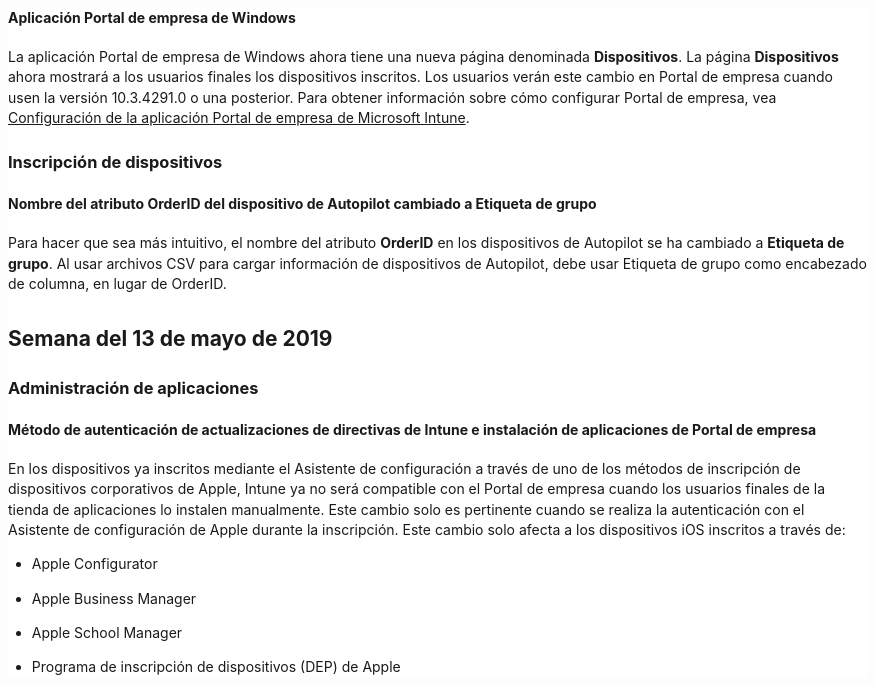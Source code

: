 #### <a name="windows-company-portal-app----3316993---"></a>Aplicación Portal de empresa de Windows 
La aplicación Portal de empresa de Windows ahora tiene una nueva página denominada **Dispositivos**. La página **Dispositivos** ahora mostrará a los usuarios finales los dispositivos inscritos. Los usuarios verán este cambio en Portal de empresa cuando usen la versión 10.3.4291.0 o una posterior. Para obtener información sobre cómo configurar Portal de empresa, vea [Configuración de la aplicación Portal de empresa de Microsoft Intune](../apps/company-portal-app.md).

### <a name="device-enrollment"></a>Inscripción de dispositivos

#### <a name="autopilot-device-orderid-attribute-name-changed-to-group-tag----4659453---"></a>Nombre del atributo OrderID del dispositivo de Autopilot cambiado a Etiqueta de grupo 

Para hacer que sea más intuitivo, el nombre del atributo **OrderID** en los dispositivos de Autopilot se ha cambiado a **Etiqueta de grupo**. Al usar archivos CSV para cargar información de dispositivos de Autopilot, debe usar Etiqueta de grupo como encabezado de columna, en lugar de OrderID.  

## <a name="week-of-may-13-2019"></a>Semana del 13 de mayo de 2019 

### <a name="app-management"></a>Administración de aplicaciones

#### <a name="intune-policies-update-authentication-method-and-company-portal-app-installation-----1927359----"></a>Método de autenticación de actualizaciones de directivas de Intune e instalación de aplicaciones de Portal de empresa  
En los dispositivos ya inscritos mediante el Asistente de configuración a través de uno de los métodos de inscripción de dispositivos corporativos de Apple, Intune ya no será compatible con el Portal de empresa cuando los usuarios finales de la tienda de aplicaciones lo instalen manualmente. Este cambio solo es pertinente cuando se realiza la autenticación con el Asistente de configuración de Apple durante la inscripción. Este cambio solo afecta a los dispositivos iOS inscritos a través de:  
* Apple Configurator

* Apple Business Manager

* Apple School Manager

* Programa de inscripción de dispositivos (DEP) de Apple

